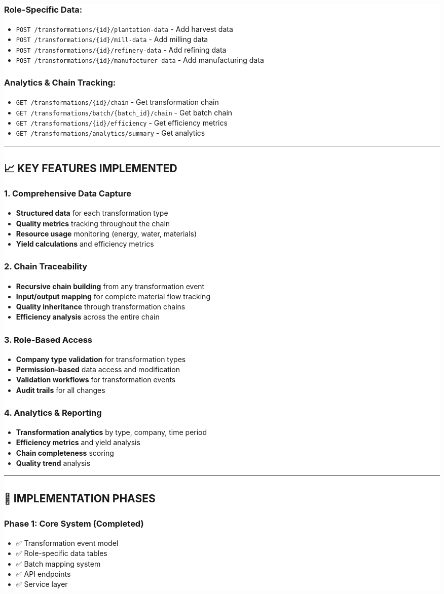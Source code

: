 ### **Role-Specific Data:**
- `POST /transformations/{id}/plantation-data` - Add harvest data
- `POST /transformations/{id}/mill-data` - Add milling data
- `POST /transformations/{id}/refinery-data` - Add refining data
- `POST /transformations/{id}/manufacturer-data` - Add manufacturing data

### **Analytics & Chain Tracking:**
- `GET /transformations/{id}/chain` - Get transformation chain
- `GET /transformations/batch/{batch_id}/chain` - Get batch chain
- `GET /transformations/{id}/efficiency` - Get efficiency metrics
- `GET /transformations/analytics/summary` - Get analytics

---

## **📈 KEY FEATURES IMPLEMENTED**

### **1. Comprehensive Data Capture**
- **Structured data** for each transformation type
- **Quality metrics** tracking throughout the chain
- **Resource usage** monitoring (energy, water, materials)
- **Yield calculations** and efficiency metrics

### **2. Chain Traceability**
- **Recursive chain building** from any transformation event
- **Input/output mapping** for complete material flow tracking
- **Quality inheritance** through transformation chains
- **Efficiency analysis** across the entire chain

### **3. Role-Based Access**
- **Company type validation** for transformation types
- **Permission-based** data access and modification
- **Validation workflows** for transformation events
- **Audit trails** for all changes

### **4. Analytics & Reporting**
- **Transformation analytics** by type, company, time period
- **Efficiency metrics** and yield analysis
- **Chain completeness** scoring
- **Quality trend** analysis

---

## **🚀 IMPLEMENTATION PHASES**

### **Phase 1: Core System (Completed)**
- ✅ Transformation event model
- ✅ Role-specific data tables
- ✅ Batch mapping system
- ✅ API endpoints
- ✅ Service layer

